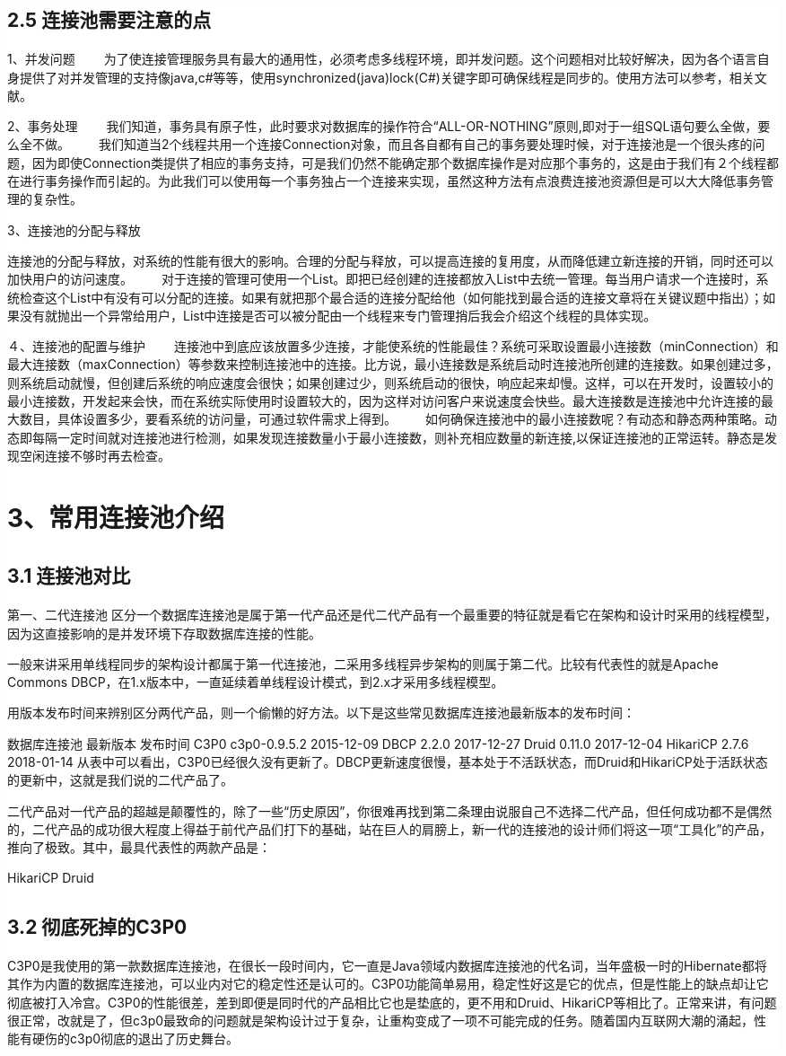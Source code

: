 ## 2.5 连接池需要注意的点

  1、并发问题
  　　为了使连接管理服务具有最大的通用性，必须考虑多线程环境，即并发问题。这个问题相对比较好解决，因为各个语言自身提供了对并发管理的支持像java,c#等等，使用synchronized(java)lock(C#)关键字即可确保线程是同步的。使用方法可以参考，相关文献。

2、事务处理
　　我们知道，事务具有原子性，此时要求对数据库的操作符合“ALL-OR-NOTHING”原则,即对于一组SQL语句要么全做，要么全不做。
　　我们知道当2个线程共用一个连接Connection对象，而且各自都有自己的事务要处理时候，对于连接池是一个很头疼的问题，因为即使Connection类提供了相应的事务支持，可是我们仍然不能确定那个数据库操作是对应那个事务的，这是由于我们有２个线程都在进行事务操作而引起的。为此我们可以使用每一个事务独占一个连接来实现，虽然这种方法有点浪费连接池资源但是可以大大降低事务管理的复杂性。

3、连接池的分配与释放

连接池的分配与释放，对系统的性能有很大的影响。合理的分配与释放，可以提高连接的复用度，从而降低建立新连接的开销，同时还可以加快用户的访问速度。
　　对于连接的管理可使用一个List。即把已经创建的连接都放入List中去统一管理。每当用户请求一个连接时，系统检查这个List中有没有可以分配的连接。如果有就把那个最合适的连接分配给他（如何能找到最合适的连接文章将在关键议题中指出）；如果没有就抛出一个异常给用户，List中连接是否可以被分配由一个线程来专门管理捎后我会介绍这个线程的具体实现。

４、连接池的配置与维护
　　连接池中到底应该放置多少连接，才能使系统的性能最佳？系统可采取设置最小连接数（minConnection）和最大连接数（maxConnection）等参数来控制连接池中的连接。比方说，最小连接数是系统启动时连接池所创建的连接数。如果创建过多，则系统启动就慢，但创建后系统的响应速度会很快；如果创建过少，则系统启动的很快，响应起来却慢。这样，可以在开发时，设置较小的最小连接数，开发起来会快，而在系统实际使用时设置较大的，因为这样对访问客户来说速度会快些。最大连接数是连接池中允许连接的最大数目，具体设置多少，要看系统的访问量，可通过软件需求上得到。
　　如何确保连接池中的最小连接数呢？有动态和静态两种策略。动态即每隔一定时间就对连接池进行检测，如果发现连接数量小于最小连接数，则补充相应数量的新连接,以保证连接池的正常运转。静态是发现空闲连接不够时再去检查。

# 3、常用连接池介绍

## 3.1 连接池对比

第一、二代连接池
区分一个数据库连接池是属于第一代产品还是代二代产品有一个最重要的特征就是看它在架构和设计时采用的线程模型，因为这直接影响的是并发环境下存取数据库连接的性能。

一般来讲采用单线程同步的架构设计都属于第一代连接池，二采用多线程异步架构的则属于第二代。比较有代表性的就是Apache Commons DBCP，在1.x版本中，一直延续着单线程设计模式，到2.x才采用多线程模型。

用版本发布时间来辨别区分两代产品，则一个偷懒的好方法。以下是这些常见数据库连接池最新版本的发布时间：

数据库连接池	最新版本	发布时间
C3P0	c3p0-0.9.5.2	2015-12-09
DBCP	2.2.0	2017-12-27
Druid	0.11.0	2017-12-04
HikariCP	2.7.6	2018-01-14
从表中可以看出，C3P0已经很久没有更新了。DBCP更新速度很慢，基本处于不活跃状态，而Druid和HikariCP处于活跃状态的更新中，这就是我们说的二代产品了。

二代产品对一代产品的超越是颠覆性的，除了一些“历史原因”，你很难再找到第二条理由说服自己不选择二代产品，但任何成功都不是偶然的，二代产品的成功很大程度上得益于前代产品们打下的基础，站在巨人的肩膀上，新一代的连接池的设计师们将这一项“工具化”的产品，推向了极致。其中，最具代表性的两款产品是：

HikariCP
Druid

## 3.2 彻底死掉的C3P0

C3P0是我使用的第一款数据库连接池，在很长一段时间内，它一直是Java领域内数据库连接池的代名词，当年盛极一时的Hibernate都将其作为内置的数据库连接池，可以业内对它的稳定性还是认可的。C3P0功能简单易用，稳定性好这是它的优点，但是性能上的缺点却让它彻底被打入冷宫。C3P0的性能很差，差到即便是同时代的产品相比它也是垫底的，更不用和Druid、HikariCP等相比了。正常来讲，有问题很正常，改就是了，但c3p0最致命的问题就是架构设计过于复杂，让重构变成了一项不可能完成的任务。随着国内互联网大潮的涌起，性能有硬伤的c3p0彻底的退出了历史舞台。
